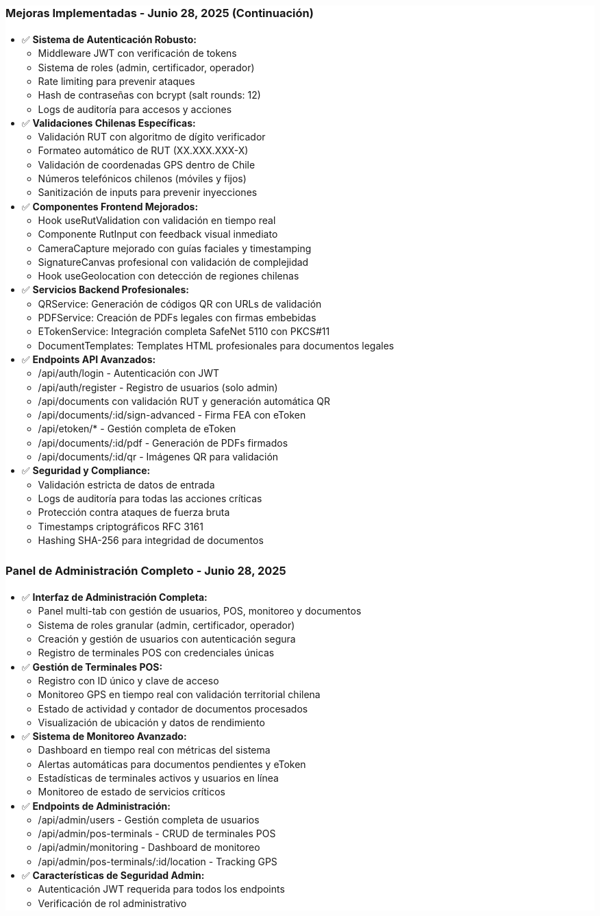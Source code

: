 ### Mejoras Implementadas - Junio 28, 2025 (Continuación)
- ✅ **Sistema de Autenticación Robusto:**
  - Middleware JWT con verificación de tokens
  - Sistema de roles (admin, certificador, operador)
  - Rate limiting para prevenir ataques
  - Hash de contraseñas con bcrypt (salt rounds: 12)
  - Logs de auditoría para accesos y acciones
- ✅ **Validaciones Chilenas Específicas:**
  - Validación RUT con algoritmo de dígito verificador
  - Formateo automático de RUT (XX.XXX.XXX-X)
  - Validación de coordenadas GPS dentro de Chile
  - Números telefónicos chilenos (móviles y fijos)
  - Sanitización de inputs para prevenir inyecciones
- ✅ **Componentes Frontend Mejorados:**
  - Hook useRutValidation con validación en tiempo real
  - Componente RutInput con feedback visual inmediato
  - CameraCapture mejorado con guías faciales y timestamping
  - SignatureCanvas profesional con validación de complejidad
  - Hook useGeolocation con detección de regiones chilenas
- ✅ **Servicios Backend Profesionales:**
  - QRService: Generación de códigos QR con URLs de validación
  - PDFService: Creación de PDFs legales con firmas embebidas
  - ETokenService: Integración completa SafeNet 5110 con PKCS#11
  - DocumentTemplates: Templates HTML profesionales para documentos legales
- ✅ **Endpoints API Avanzados:**
  - /api/auth/login - Autenticación con JWT
  - /api/auth/register - Registro de usuarios (solo admin)
  - /api/documents con validación RUT y generación automática QR
  - /api/documents/:id/sign-advanced - Firma FEA con eToken
  - /api/etoken/* - Gestión completa de eToken
  - /api/documents/:id/pdf - Generación de PDFs firmados
  - /api/documents/:id/qr - Imágenes QR para validación
- ✅ **Seguridad y Compliance:**
  - Validación estricta de datos de entrada
  - Logs de auditoría para todas las acciones críticas
  - Protección contra ataques de fuerza bruta
  - Timestamps criptográficos RFC 3161
  - Hashing SHA-256 para integridad de documentos

### Panel de Administración Completo - Junio 28, 2025
- ✅ **Interfaz de Administración Completa:**
  - Panel multi-tab con gestión de usuarios, POS, monitoreo y documentos
  - Sistema de roles granular (admin, certificador, operador)
  - Creación y gestión de usuarios con autenticación segura
  - Registro de terminales POS con credenciales únicas
- ✅ **Gestión de Terminales POS:**
  - Registro con ID único y clave de acceso
  - Monitoreo GPS en tiempo real con validación territorial chilena
  - Estado de actividad y contador de documentos procesados
  - Visualización de ubicación y datos de rendimiento
- ✅ **Sistema de Monitoreo Avanzado:**
  - Dashboard en tiempo real con métricas del sistema
  - Alertas automáticas para documentos pendientes y eToken
  - Estadísticas de terminales activos y usuarios en línea
  - Monitoreo de estado de servicios críticos
- ✅ **Endpoints de Administración:**
  - /api/admin/users - Gestión completa de usuarios
  - /api/admin/pos-terminals - CRUD de terminales POS
  - /api/admin/monitoring - Dashboard de monitoreo
  - /api/admin/pos-terminals/:id/location - Tracking GPS
- ✅ **Características de Seguridad Admin:**
  - Autenticación JWT requerida para todos los endpoints
  - Verificación de rol administrativo